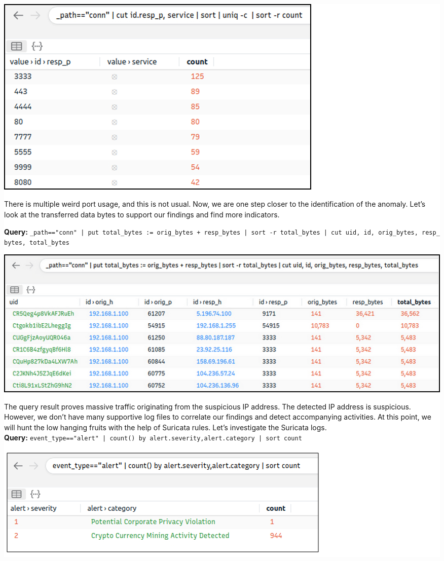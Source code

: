 ![](03%20-%20Network%20Security%20and%20Traffic%20Analysis/_resources/08%20Brim/9d83836799d33751045f12308053c410_MD5.jpg)

There is multiple weird port usage, and this is not usual. Now, we are one step closer to the identification of the anomaly. Let’s look at the transferred data bytes to support our findings and find more indicators.

**Query:** `_path=="conn" | put total_bytes := orig_bytes + resp_bytes | sort -r total_bytes | cut uid, id, orig_bytes, resp_bytes, total_bytes`

![](03%20-%20Network%20Security%20and%20Traffic%20Analysis/_resources/08%20Brim/233e2598f1581cbf61df7f260ee95ce5_MD5.jpg)

The query result proves massive traffic originating from the suspicious IP address. The detected IP address is suspicious. However, we don’t have many supportive log files to correlate our findings and detect accompanying activities. At this point, we will hunt the low hanging fruits with the help of Suricata rules. Let’s investigate the Suricata logs.  
**Query:** `event_type=="alert" | count() by alert.severity,alert.category | sort count`

![](03%20-%20Network%20Security%20and%20Traffic%20Analysis/_resources/08%20Brim/9c65016738da38a30dfa956a99e0f455_MD5.jpg)

